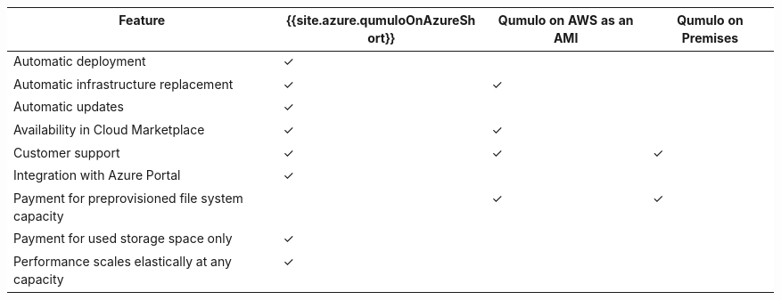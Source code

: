 <table>
  <thead>
    <tr>
      <th>Feature</th>
      <th class="width-15">{{site.azure.qumuloOnAzureShort}}</th>
      <th class="width-15">Qumulo on AWS as an AMI</th>
      <th class="width-15">Qumulo on Premises</th>
    </tr>
  </thead>
  <tbody>
    <tr>
      <td>Automatic deployment</td>
      <td>&#10003;</td>
      <td></td>
      <td></td>
    </tr>
    <tr>
      <td>Automatic infrastructure replacement</td>
      <td>&#10003;</td>
      <td>&#10003;</td>
      <td></td>
    </tr>    
    <tr>
      <td>Automatic updates</td>
      <td>&#10003;</td>
      <td></td>
      <td></td>
    </tr>
    <tr>
      <td>Availability in Cloud Marketplace</td>
      <td>&#10003;</td>
      <td>&#10003;</td>
      <td></td>
    </tr>  
    <tr>
      <td>Customer support</td>
      <td>&#10003;</td>
      <td>&#10003;</td>
      <td>&#10003;</td>
    </tr>
    <tr>
      <td>Integration with Azure Portal</td>
      <td>&#10003;</td>
      <td></td>
      <td></td>
    </tr>      
    <tr>
      <td>Payment for preprovisioned file system capacity</td>
      <td></td>
      <td>&#10003;</td>
      <td>&#10003;</td>
    </tr>
    <tr>
      <td>Payment for used storage space only</td>
      <td>&#10003;</td>
      <td></td>
      <td></td>
    </tr>    
    <tr>
      <td>Performance scales elastically at any capacity</td>
      <td>&#10003;</td>
      <td></td>
      <td></td>
    </tr>